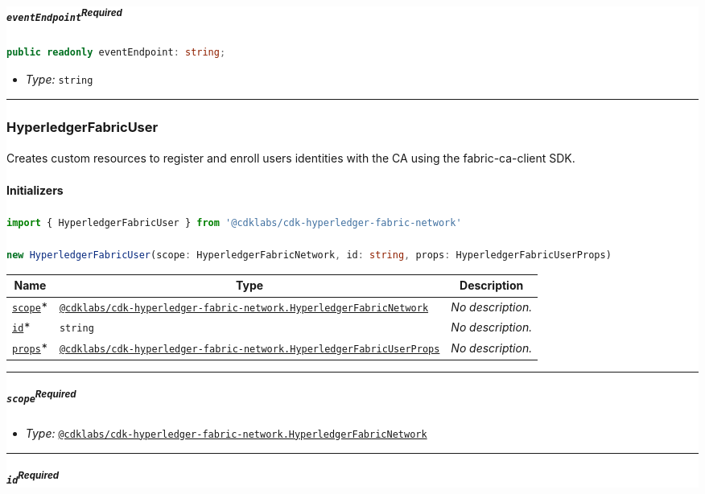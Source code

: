 
##### `eventEndpoint`<sup>Required</sup> <a name="@cdklabs/cdk-hyperledger-fabric-network.HyperledgerFabricNode.property.eventEndpoint" id="cdklabscdkhyperledgerfabricnetworkhyperledgerfabricnodepropertyeventendpoint"></a>

```typescript
public readonly eventEndpoint: string;
```

- *Type:* `string`

---


### HyperledgerFabricUser <a name="@cdklabs/cdk-hyperledger-fabric-network.HyperledgerFabricUser" id="cdklabscdkhyperledgerfabricnetworkhyperledgerfabricuser"></a>

Creates custom resources to register and enroll users identities with the CA using the fabric-ca-client SDK.

#### Initializers <a name="@cdklabs/cdk-hyperledger-fabric-network.HyperledgerFabricUser.Initializer" id="cdklabscdkhyperledgerfabricnetworkhyperledgerfabricuserinitializer"></a>

```typescript
import { HyperledgerFabricUser } from '@cdklabs/cdk-hyperledger-fabric-network'

new HyperledgerFabricUser(scope: HyperledgerFabricNetwork, id: string, props: HyperledgerFabricUserProps)
```

| **Name** | **Type** | **Description** |
| --- | --- | --- |
| [`scope`](#cdklabscdkhyperledgerfabricnetworkhyperledgerfabricuserparameterscope)<span title="Required">*</span> | [`@cdklabs/cdk-hyperledger-fabric-network.HyperledgerFabricNetwork`](#@cdklabs/cdk-hyperledger-fabric-network.HyperledgerFabricNetwork) | *No description.* |
| [`id`](#cdklabscdkhyperledgerfabricnetworkhyperledgerfabricuserparameterid)<span title="Required">*</span> | `string` | *No description.* |
| [`props`](#cdklabscdkhyperledgerfabricnetworkhyperledgerfabricuserparameterprops)<span title="Required">*</span> | [`@cdklabs/cdk-hyperledger-fabric-network.HyperledgerFabricUserProps`](#@cdklabs/cdk-hyperledger-fabric-network.HyperledgerFabricUserProps) | *No description.* |

---

##### `scope`<sup>Required</sup> <a name="@cdklabs/cdk-hyperledger-fabric-network.HyperledgerFabricUser.parameter.scope" id="cdklabscdkhyperledgerfabricnetworkhyperledgerfabricuserparameterscope"></a>

- *Type:* [`@cdklabs/cdk-hyperledger-fabric-network.HyperledgerFabricNetwork`](#@cdklabs/cdk-hyperledger-fabric-network.HyperledgerFabricNetwork)

---

##### `id`<sup>Required</sup> <a name="@cdklabs/cdk-hyperledger-fabric-network.HyperledgerFabricUser.parameter.id" id="cdklabscdkhyperledgerfabricnetworkhyperledgerfabricuserparameterid"></a>
